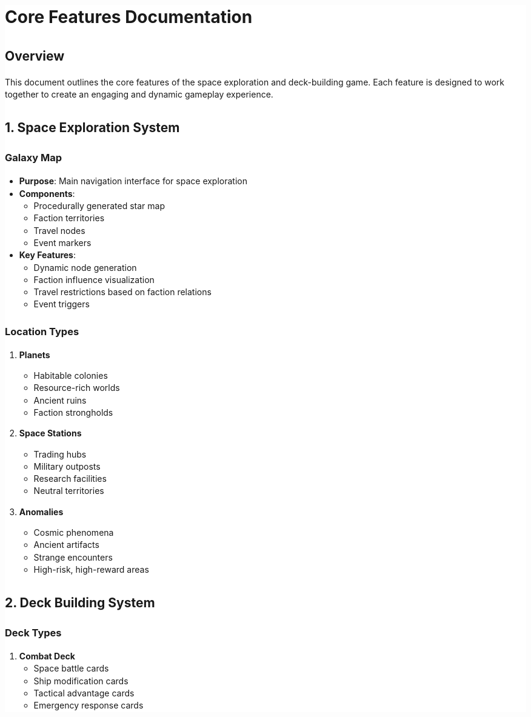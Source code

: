 # Core Features Documentation

## Overview
This document outlines the core features of the space exploration and deck-building game. Each feature is designed to work together to create an engaging and dynamic gameplay experience.

## 1. Space Exploration System

### Galaxy Map
- **Purpose**: Main navigation interface for space exploration
- **Components**:
  - Procedurally generated star map
  - Faction territories
  - Travel nodes
  - Event markers
- **Key Features**:
  - Dynamic node generation
  - Faction influence visualization
  - Travel restrictions based on faction relations
  - Event triggers

### Location Types
1. **Planets**
   - Habitable colonies
   - Resource-rich worlds
   - Ancient ruins
   - Faction strongholds

2. **Space Stations**
   - Trading hubs
   - Military outposts
   - Research facilities
   - Neutral territories

3. **Anomalies**
   - Cosmic phenomena
   - Ancient artifacts
   - Strange encounters
   - High-risk, high-reward areas

## 2. Deck Building System

### Deck Types
1. **Combat Deck**
   - Space battle cards
   - Ship modification cards
   - Tactical advantage cards
   - Emergency response cards
